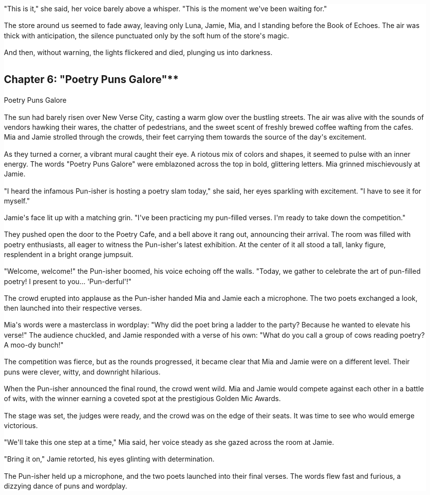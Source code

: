 "This is it," she said, her voice barely above a whisper. "This is the moment we've been waiting for."

The store around us seemed to fade away, leaving only Luna, Jamie, Mia, and I standing before the Book of Echoes. The air was thick with anticipation, the silence punctuated only by the soft hum of the store's magic.

And then, without warning, the lights flickered and died, plunging us into darkness.

## Chapter 6: "Poetry Puns Galore"**

Poetry Puns Galore

The sun had barely risen over New Verse City, casting a warm glow over the bustling streets. The air was alive with the sounds of vendors hawking their wares, the chatter of pedestrians, and the sweet scent of freshly brewed coffee wafting from the cafes. Mia and Jamie strolled through the crowds, their feet carrying them towards the source of the day's excitement.

As they turned a corner, a vibrant mural caught their eye. A riotous mix of colors and shapes, it seemed to pulse with an inner energy. The words "Poetry Puns Galore" were emblazoned across the top in bold, glittering letters. Mia grinned mischievously at Jamie.

"I heard the infamous Pun-isher is hosting a poetry slam today," she said, her eyes sparkling with excitement. "I have to see it for myself."

Jamie's face lit up with a matching grin. "I've been practicing my pun-filled verses. I'm ready to take down the competition."

They pushed open the door to the Poetry Cafe, and a bell above it rang out, announcing their arrival. The room was filled with poetry enthusiasts, all eager to witness the Pun-isher's latest exhibition. At the center of it all stood a tall, lanky figure, resplendent in a bright orange jumpsuit.

"Welcome, welcome!" the Pun-isher boomed, his voice echoing off the walls. "Today, we gather to celebrate the art of pun-filled poetry! I present to you... 'Pun-derful'!"

The crowd erupted into applause as the Pun-isher handed Mia and Jamie each a microphone. The two poets exchanged a look, then launched into their respective verses.

Mia's words were a masterclass in wordplay: "Why did the poet bring a ladder to the party? Because he wanted to elevate his verse!" The audience chuckled, and Jamie responded with a verse of his own: "What do you call a group of cows reading poetry? A moo-dy bunch!"

The competition was fierce, but as the rounds progressed, it became clear that Mia and Jamie were on a different level. Their puns were clever, witty, and downright hilarious.

When the Pun-isher announced the final round, the crowd went wild. Mia and Jamie would compete against each other in a battle of wits, with the winner earning a coveted spot at the prestigious Golden Mic Awards.

The stage was set, the judges were ready, and the crowd was on the edge of their seats. It was time to see who would emerge victorious.

"We'll take this one step at a time," Mia said, her voice steady as she gazed across the room at Jamie.

"Bring it on," Jamie retorted, his eyes glinting with determination.

The Pun-isher held up a microphone, and the two poets launched into their final verses. The words flew fast and furious, a dizzying dance of puns and wordplay.
